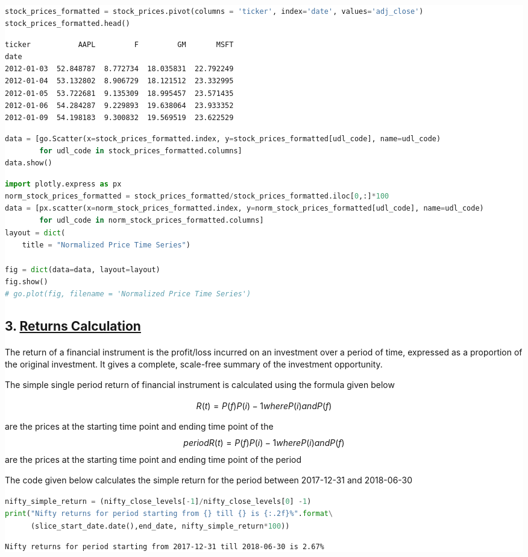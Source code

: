 
```python
stock_prices_formatted = stock_prices.pivot(columns = 'ticker', index='date', values='adj_close')
stock_prices_formatted.head()
```
```
ticker           AAPL         F         GM       MSFT
date                                                 
2012-01-03  52.848787  8.772734  18.035831  22.792249
2012-01-04  53.132802  8.906729  18.121512  23.332995
2012-01-05  53.722681  9.135309  18.995457  23.571435
2012-01-06  54.284287  9.229893  19.638064  23.933352
2012-01-09  54.198183  9.300832  19.569519  23.622529
```

```python
data = [go.Scatter(x=stock_prices_formatted.index, y=stock_prices_formatted[udl_code], name=udl_code)
        for udl_code in stock_prices_formatted.columns]
data.show()
```


```python
import plotly.express as px
norm_stock_prices_formatted = stock_prices_formatted/stock_prices_formatted.iloc[0,:]*100
data = [px.scatter(x=norm_stock_prices_formatted.index, y=norm_stock_prices_formatted[udl_code], name=udl_code)
        for udl_code in norm_stock_prices_formatted.columns]
layout = dict(
    title = "Normalized Price Time Series")

fig = dict(data=data, layout=layout) 
fig.show()
# go.plot(fig, filename = 'Normalized Price Time Series')
```


## 3. [Returns Calculation](http://www.quantsbin.com/wp-content/uploads/2019/04/Introduction-to-Financial-Time-Series-Analysis-using-Python.html#3.-Returns-Calculation)

The return of a financial instrument is the profit/loss incurred on an investment over a period of time, expressed as a proportion of the original investment. It gives a complete, scale-free summary of the investment opportunity.

The simple single period return of financial instrument is calculated using the formula given below
```math
R(t)=P(f)P(i)−1where P(i) and P(f) 
```
are the prices at the starting time point and ending time point of the $$periodR(t)=P(f)P(i)−1where P(i) and P(f)$$ are the prices at the starting time point and ending time point of the period

The code given below calculates the simple return for the period between 2017-12-31 and 2018-06-30


```python
nifty_simple_return = (nifty_close_levels[-1]/nifty_close_levels[0] -1)
print("Nifty returns for period starting from {} till {} is {:.2f}%".format\
      (slice_start_date.date(),end_date, nifty_simple_return*100))
```
```
Nifty returns for period starting from 2017-12-31 till 2018-06-30 is 2.67%
 ```   
